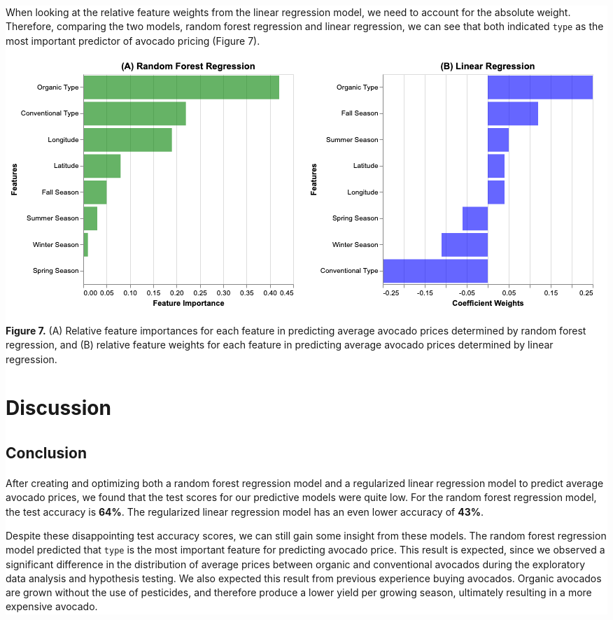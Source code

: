 </tbody>

</table>

When looking at the relative feature weights from the linear regression
model, we need to account for the absolute weight. Therefore, comparing
the two models, random forest regression and linear regression, we can
see that both indicated `type` as the most important predictor of
avocado pricing (Figure 7).

![](../results/feature_plot.png)

**Figure 7.** (A) Relative feature importances for each feature in
predicting average avocado prices determined by random forest
regression, and (B) relative feature weights for each feature in
predicting average avocado prices determined by linear regression.

# Discussion

## Conclusion

After creating and optimizing both a random forest regression model and
a regularized linear regression model to predict average avocado prices,
we found that the test scores for our predictive models were quite low.
For the random forest regression model, the test accuracy is **64%**.
The regularized linear regression model has an even lower accuracy of
**43%**.

Despite these disappointing test accuracy scores, we can still gain some
insight from these models. The random forest regression model predicted
that `type` is the most important feature for predicting avocado price.
This result is expected, since we observed a significant difference in
the distribution of average prices between organic and conventional
avocados during the exploratory data analysis and hypothesis testing. We
also expected this result from previous experience buying avocados.
Organic avocados are grown without the use of pesticides, and therefore
produce a lower yield per growing season, ultimately resulting in a more
expensive avocado.
